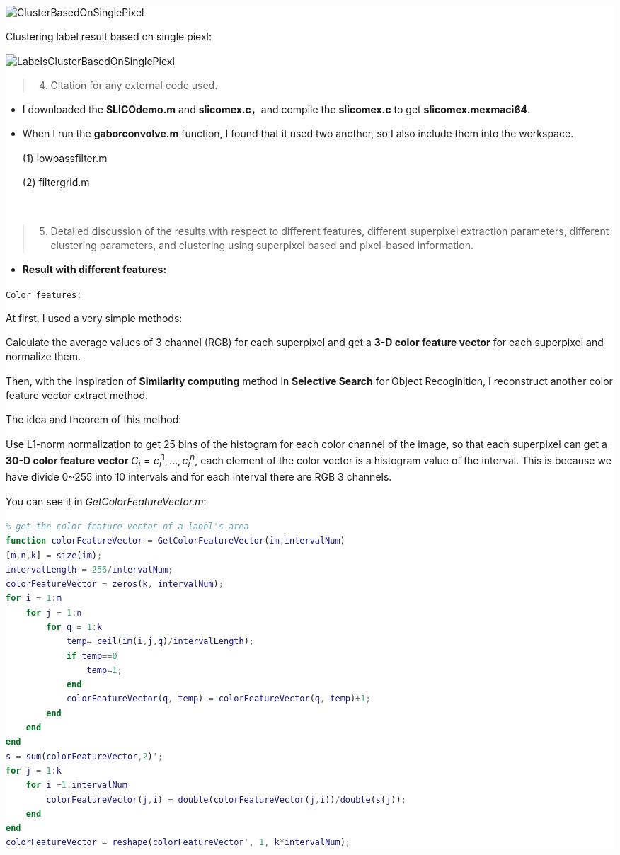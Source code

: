 ![ClusterBasedOnSinglePixel](/Users/cuihejie/Documents/MATLAB/DigitalImage/ch9/SLIC_mex/Result/ClusterBasedOnSinglePixel.jpg)

Clustering label result based on single piexl:

![LabelsClusterBasedOnSinglePiexl](/Users/cuihejie/Documents/MATLAB/DigitalImage/ch9/SLIC_mex/Result/LabelsClusterBasedOnSinglePiexl.jpg)

> 4. Citation for any external code used.

* I downloaded the **SLICOdemo.m** and **slicomex.c**，and compile the **slicomex.c** to get **slicomex.mexmaci64**.


* When I run the **gaborconvolve.m** function, I found that it used two another, so I also include them into the workspace.

  (1)  lowpassfilter.m

  (2)  filtergrid.m

  ​

> 5. Detailed discussion of the results with respect to different features, different superpixel extraction parameters, different clustering parameters, and clustering using superpixel based and pixel-based information.

* **Result with different features:**

`Color features:`

At first, I used a very simple methods: 

Calculate the average values of 3 channel (RGB) for each superpixel and get a **3-D color feature vector** for each superpixel and normalize them.

Then, with the inspiration of **Similarity computing** method in **Selective Search** for Object Recoginition, I reconstruct another color feature vector extract method. 

The idea and theorem of this method:

Use L1-norm normalization to get 25 bins of the histogram for each color channel of the image, so that each superpixel can get a **30-D color feature vector** $C_i = {c_i^1,…,c_i^n}$, each element of the color vector is a histogram value of the interval. This is because we have divide 0~255 into 10 intervals and for each interval there are RGB 3 channels. 

You can see it in *GetColorFeatureVector.m*:

```Matlab
% get the color feature vector of a label's area 
function colorFeatureVector = GetColorFeatureVector(im,intervalNum)
[m,n,k] = size(im);
intervalLength = 256/intervalNum;
colorFeatureVector = zeros(k, intervalNum);
for i = 1:m
    for j = 1:n
        for q = 1:k
            temp= ceil(im(i,j,q)/intervalLength);
            if temp==0
                temp=1;
            end
            colorFeatureVector(q, temp) = colorFeatureVector(q, temp)+1;
        end
    end
end
s = sum(colorFeatureVector,2)';
for j = 1:k
    for i =1:intervalNum
        colorFeatureVector(j,i) = double(colorFeatureVector(j,i))/double(s(j));
    end
end
colorFeatureVector = reshape(colorFeatureVector', 1, k*intervalNum);
```
